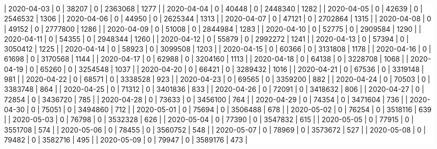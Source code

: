 | 2020-04-03 | 0 | 38207 | 0 | 2363068 | 1277 |
| 2020-04-04 | 0 | 40448 | 0 | 2448340 | 1282 |
| 2020-04-05 | 0 | 42639 | 0 | 2546532 | 1306 |
| 2020-04-06 | 0 | 44950 | 0 | 2625344 | 1313 |
| 2020-04-07 | 0 | 47121 | 0 | 2702864 | 1315 |
| 2020-04-08 | 0 | 49152 | 0 | 2777800 | 1286 |
| 2020-04-09 | 0 | 51008 | 0 | 2844984 | 1283 |
| 2020-04-10 | 0 | 52775 | 0 | 2909584 | 1290 |
| 2020-04-11 | 0 | 54355 | 0 | 2948344 | 1260 |
| 2020-04-12 | 0 | 55879 | 0 | 2992272 | 1241 |
| 2020-04-13 | 0 | 57394 | 0 | 3050412 | 1225 |
| 2020-04-14 | 0 | 58923 | 0 | 3099508 | 1203 |
| 2020-04-15 | 0 | 60366 | 0 | 3131808 | 1178 |
| 2020-04-16 | 0 | 61698 | 0 | 3170568 | 1144 |
| 2020-04-17 | 0 | 62988 | 0 | 3204160 | 1113 |
| 2020-04-18 | 0 | 64138 | 0 | 3228708 | 1068 |
| 2020-04-19 | 0 | 65260 | 0 | 3254548 | 1037 |
| 2020-04-20 | 0 | 66421 | 0 | 3289432 | 1016 |
| 2020-04-21 | 0 | 67536 | 0 | 3319148 | 981 |
| 2020-04-22 | 0 | 68571 | 0 | 3338528 | 923 |
| 2020-04-23 | 0 | 69565 | 0 | 3359200 | 882 |
| 2020-04-24 | 0 | 70503 | 0 | 3383748 | 864 |
| 2020-04-25 | 0 | 71312 | 0 | 3401836 | 833 |
| 2020-04-26 | 0 | 72091 | 0 | 3418632 | 806 |
| 2020-04-27 | 0 | 72854 | 0 | 3436720 | 785 |
| 2020-04-28 | 0 | 73633 | 0 | 3456100 | 764 |
| 2020-04-29 | 0 | 74354 | 0 | 3471604 | 736 |
| 2020-04-30 | 0 | 75051 | 0 | 3494860 | 712 |
| 2020-05-01 | 0 | 75694 | 0 | 3506488 | 678 |
| 2020-05-02 | 0 | 76254 | 0 | 3518116 | 639 |
| 2020-05-03 | 0 | 76798 | 0 | 3532328 | 626 |
| 2020-05-04 | 0 | 77390 | 0 | 3547832 | 615 |
| 2020-05-05 | 0 | 77915 | 0 | 3551708 | 574 |
| 2020-05-06 | 0 | 78455 | 0 | 3560752 | 548 |
| 2020-05-07 | 0 | 78969 | 0 | 3573672 | 527 |
| 2020-05-08 | 0 | 79482 | 0 | 3582716 | 495 |
| 2020-05-09 | 0 | 79947 | 0 | 3589176 | 473 |